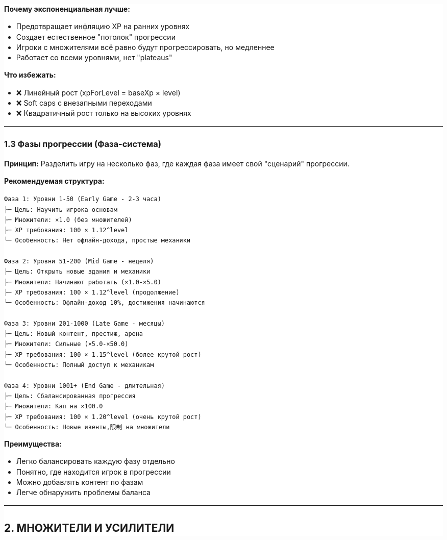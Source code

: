 **Почему экспоненциальная лучше:**
- Предотвращает инфляцию XP на ранних уровнях
- Создает естественное "потолок" прогрессии
- Игроки с множителями всё равно будут прогрессировать, но медленнее
- Работает со всеми уровнями, нет "plateaus"

**Что избежать:**
- ❌ Линейный рост (xpForLevel = baseXp × level)
- ❌ Soft caps с внезапными переходами
- ❌ Квадратичный рост только на высоких уровнях

---

### 1.3 Фазы прогрессии (Фаза-система)

**Принцип:** Разделить игру на несколько фаз, где каждая фаза имеет свой "сценарий" прогрессии.

**Рекомендуемая структура:**

```
Фаза 1: Уровни 1-50 (Early Game - 2-3 часа)
├─ Цель: Научить игрока основам
├─ Множители: ×1.0 (без множителей)
├─ XP требования: 100 × 1.12^level
└─ Особенность: Нет офлайн-дохода, простые механики

Фаза 2: Уровни 51-200 (Mid Game - неделя)
├─ Цель: Открыть новые здания и механики
├─ Множители: Начинают работать (×1.0-×5.0)
├─ XP требования: 100 × 1.12^level (продолжение)
└─ Особенность: Офлайн-доход 10%, достижения начинаются

Фаза 3: Уровни 201-1000 (Late Game - месяцы)
├─ Цель: Новый контент, престиж, арена
├─ Множители: Сильные (×5.0-×50.0)
├─ XP требования: 100 × 1.15^level (более крутой рост)
└─ Особенность: Полный доступ к механикам

Фаза 4: Уровни 1001+ (End Game - длительная)
├─ Цель: Сбалансированная прогрессия
├─ Множители: Кап на ×100.0
├─ XP требования: 100 × 1.20^level (очень крутой рост)
└─ Особенность: Новые ивенты,限制 на множители
```

**Преимущества:**
- Легко балансировать каждую фазу отдельно
- Понятно, где находится игрок в прогрессии
- Можно добавлять контент по фазам
- Легче обнаружить проблемы баланса

---

## 2. МНОЖИТЕЛИ И УСИЛИТЕЛИ
